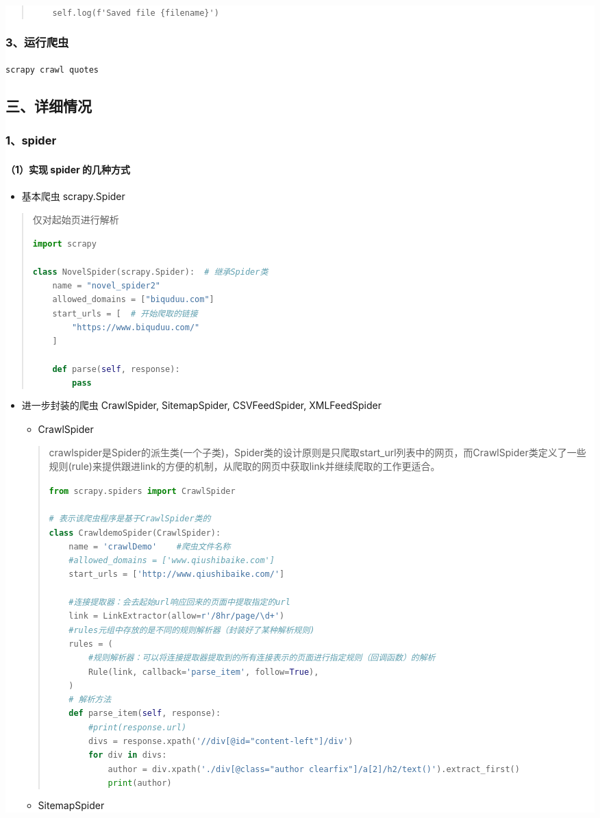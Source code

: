 >         self.log(f'Saved file {filename}')
> ```

### 3、运行爬虫

```sh
scrapy crawl quotes
```

## 三、详细情况

### 1、spider

#### （1）实现 spider 的几种方式

- 基本爬虫 scrapy.Spider

> 仅对起始页进行解析
>
> ```python
> import scrapy
> 
> class NovelSpider(scrapy.Spider):  # 继承Spider类
>     name = "novel_spider2"
>     allowed_domains = ["biquduu.com"]
>     start_urls = [  # 开始爬取的链接
>         "https://www.biquduu.com/"
>     ]
> 
>     def parse(self, response):
>         pass
> ```

- 进一步封装的爬虫 CrawlSpider, SitemapSpider, CSVFeedSpider, XMLFeedSpider

  - CrawlSpider

  > crawlspider是Spider的派生类(一个子类)，Spider类的设计原则是只爬取start_url列表中的网页，而CrawlSpider类定义了一些规则(rule)来提供跟进link的方便的机制，从爬取的网页中获取link并继续爬取的工作更适合。
  >
  > ```python
  > from scrapy.spiders import CrawlSpider
  > 
  > # 表示该爬虫程序是基于CrawlSpider类的
  > class CrawldemoSpider(CrawlSpider):
  >     name = 'crawlDemo'    #爬虫文件名称
  >     #allowed_domains = ['www.qiushibaike.com']
  >     start_urls = ['http://www.qiushibaike.com/']
  >     
  >     #连接提取器：会去起始url响应回来的页面中提取指定的url
  >     link = LinkExtractor(allow=r'/8hr/page/\d+')
  >     #rules元组中存放的是不同的规则解析器（封装好了某种解析规则)
  >     rules = (
  >         #规则解析器：可以将连接提取器提取到的所有连接表示的页面进行指定规则（回调函数）的解析
  >         Rule(link, callback='parse_item', follow=True),
  >     )
  >     # 解析方法
  >     def parse_item(self, response):
  >         #print(response.url)
  >         divs = response.xpath('//div[@id="content-left"]/div')
  >         for div in divs:
  >             author = div.xpath('./div[@class="author clearfix"]/a[2]/h2/text()').extract_first()
  >             print(author)
  > ```
  - SitemapSpider
